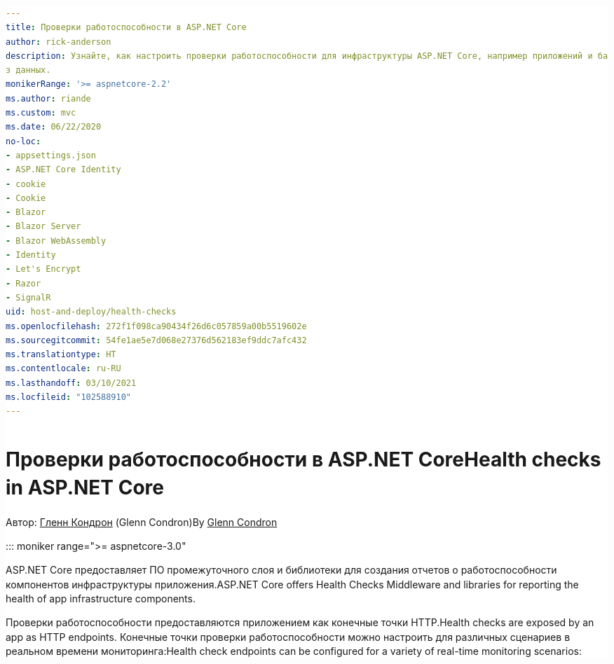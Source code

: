 ```yaml
---
title: Проверки работоспособности в ASP.NET Core
author: rick-anderson
description: Узнайте, как настроить проверки работоспособности для инфраструктуры ASP.NET Core, например приложений и баз данных.
monikerRange: '>= aspnetcore-2.2'
ms.author: riande
ms.custom: mvc
ms.date: 06/22/2020
no-loc:
- appsettings.json
- ASP.NET Core Identity
- cookie
- Cookie
- Blazor
- Blazor Server
- Blazor WebAssembly
- Identity
- Let's Encrypt
- Razor
- SignalR
uid: host-and-deploy/health-checks
ms.openlocfilehash: 272f1f098ca90434f26d6c057859a00b5519602e
ms.sourcegitcommit: 54fe1ae5e7d068e27376d562183ef9ddc7afc432
ms.translationtype: HT
ms.contentlocale: ru-RU
ms.lasthandoff: 03/10/2021
ms.locfileid: "102588910"
---
```

# <a name="health-checks-in-aspnet-core"></a><span data-ttu-id="c8463-103">Проверки работоспособности в ASP.NET Core</span><span class="sxs-lookup"><span data-stu-id="c8463-103">Health checks in ASP.NET Core</span></span>

<span data-ttu-id="c8463-104">Автор: [Гленн Кондрон](https://github.com/glennc) (Glenn Condron)</span><span class="sxs-lookup"><span data-stu-id="c8463-104">By [Glenn Condron](https://github.com/glennc)</span></span>

::: moniker range=">= aspnetcore-3.0"

<span data-ttu-id="c8463-105">ASP.NET Core предоставляет ПО промежуточного слоя и библиотеки для создания отчетов о работоспособности компонентов инфраструктуры приложения.</span><span class="sxs-lookup"><span data-stu-id="c8463-105">ASP.NET Core offers Health Checks Middleware and libraries for reporting the health of app infrastructure components.</span></span>

<span data-ttu-id="c8463-106">Проверки работоспособности предоставляются приложением как конечные точки HTTP.</span><span class="sxs-lookup"><span data-stu-id="c8463-106">Health checks are exposed by an app as HTTP endpoints.</span></span> <span data-ttu-id="c8463-107">Конечные точки проверки работоспособности можно настроить для различных сценариев в реальном времени мониторинга:</span><span class="sxs-lookup"><span data-stu-id="c8463-107">Health check endpoints can be configured for a variety of real-time monitoring scenarios:</span></span>

